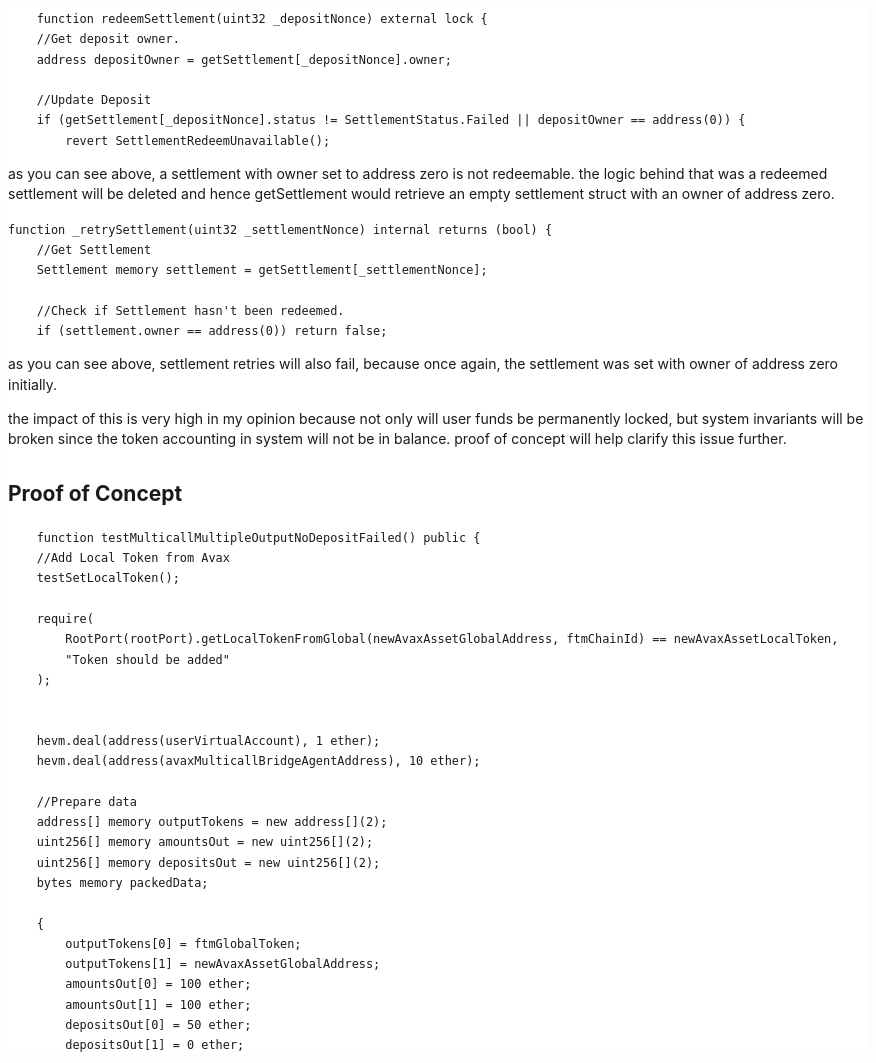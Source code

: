         function redeemSettlement(uint32 _depositNonce) external lock {
        //Get deposit owner.
        address depositOwner = getSettlement[_depositNonce].owner;

        //Update Deposit
        if (getSettlement[_depositNonce].status != SettlementStatus.Failed || depositOwner == address(0)) {
            revert SettlementRedeemUnavailable();

as you can see above, a settlement with owner set to address zero is not redeemable. the logic behind that was a redeemed settlement will be deleted and hence  getSettlement would retrieve an empty settlement struct with an owner of address zero.

    
    function _retrySettlement(uint32 _settlementNonce) internal returns (bool) {
        //Get Settlement
        Settlement memory settlement = getSettlement[_settlementNonce];

        //Check if Settlement hasn't been redeemed.
        if (settlement.owner == address(0)) return false;

as you can see above, settlement retries will also fail, because once again, the settlement was set with owner of address zero initially.

the impact of this is very high in my opinion because not only will user funds be permanently locked, but system invariants will be broken since the token accounting in system will not be in balance.  proof of concept will help clarify this issue further.
 

## Proof of Concept

        function testMulticallMultipleOutputNoDepositFailed() public {
        //Add Local Token from Avax
        testSetLocalToken();

        require(
            RootPort(rootPort).getLocalTokenFromGlobal(newAvaxAssetGlobalAddress, ftmChainId) == newAvaxAssetLocalToken,
            "Token should be added"
        );

        
        hevm.deal(address(userVirtualAccount), 1 ether);
        hevm.deal(address(avaxMulticallBridgeAgentAddress), 10 ether);

        //Prepare data
        address[] memory outputTokens = new address[](2);
        uint256[] memory amountsOut = new uint256[](2);
        uint256[] memory depositsOut = new uint256[](2);
        bytes memory packedData;

        {
            outputTokens[0] = ftmGlobalToken;
            outputTokens[1] = newAvaxAssetGlobalAddress;
            amountsOut[0] = 100 ether;
            amountsOut[1] = 100 ether;
            depositsOut[0] = 50 ether;
            depositsOut[1] = 0 ether;
